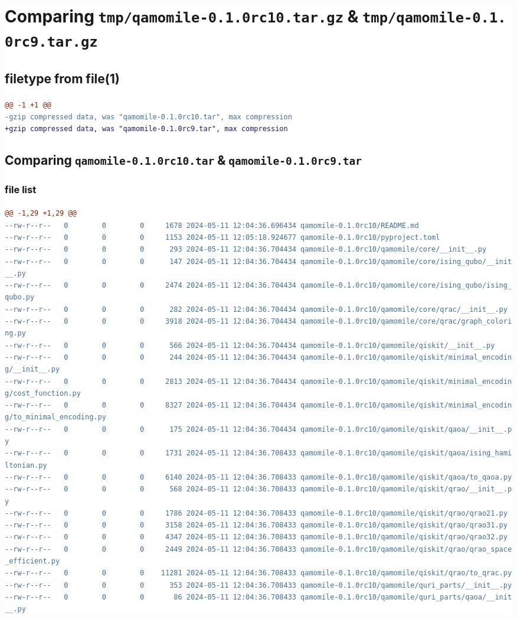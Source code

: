# Comparing `tmp/qamomile-0.1.0rc10.tar.gz` & `tmp/qamomile-0.1.0rc9.tar.gz`

## filetype from file(1)

```diff
@@ -1 +1 @@
-gzip compressed data, was "qamomile-0.1.0rc10.tar", max compression
+gzip compressed data, was "qamomile-0.1.0rc9.tar", max compression
```

## Comparing `qamomile-0.1.0rc10.tar` & `qamomile-0.1.0rc9.tar`

### file list

```diff
@@ -1,29 +1,29 @@
--rw-r--r--   0        0        0     1678 2024-05-11 12:04:36.696434 qamomile-0.1.0rc10/README.md
--rw-r--r--   0        0        0     1153 2024-05-11 12:05:18.924677 qamomile-0.1.0rc10/pyproject.toml
--rw-r--r--   0        0        0      293 2024-05-11 12:04:36.704434 qamomile-0.1.0rc10/qamomile/core/__init__.py
--rw-r--r--   0        0        0      147 2024-05-11 12:04:36.704434 qamomile-0.1.0rc10/qamomile/core/ising_qubo/__init__.py
--rw-r--r--   0        0        0     2474 2024-05-11 12:04:36.704434 qamomile-0.1.0rc10/qamomile/core/ising_qubo/ising_qubo.py
--rw-r--r--   0        0        0      282 2024-05-11 12:04:36.704434 qamomile-0.1.0rc10/qamomile/core/qrac/__init__.py
--rw-r--r--   0        0        0     3918 2024-05-11 12:04:36.704434 qamomile-0.1.0rc10/qamomile/core/qrac/graph_coloring.py
--rw-r--r--   0        0        0      566 2024-05-11 12:04:36.704434 qamomile-0.1.0rc10/qamomile/qiskit/__init__.py
--rw-r--r--   0        0        0      244 2024-05-11 12:04:36.704434 qamomile-0.1.0rc10/qamomile/qiskit/minimal_encoding/__init__.py
--rw-r--r--   0        0        0     2813 2024-05-11 12:04:36.704434 qamomile-0.1.0rc10/qamomile/qiskit/minimal_encoding/cost_function.py
--rw-r--r--   0        0        0     8327 2024-05-11 12:04:36.704434 qamomile-0.1.0rc10/qamomile/qiskit/minimal_encoding/to_minimal_encoding.py
--rw-r--r--   0        0        0      175 2024-05-11 12:04:36.704434 qamomile-0.1.0rc10/qamomile/qiskit/qaoa/__init__.py
--rw-r--r--   0        0        0     1731 2024-05-11 12:04:36.708433 qamomile-0.1.0rc10/qamomile/qiskit/qaoa/ising_hamiltonian.py
--rw-r--r--   0        0        0     6140 2024-05-11 12:04:36.708433 qamomile-0.1.0rc10/qamomile/qiskit/qaoa/to_qaoa.py
--rw-r--r--   0        0        0      568 2024-05-11 12:04:36.708433 qamomile-0.1.0rc10/qamomile/qiskit/qrao/__init__.py
--rw-r--r--   0        0        0     1786 2024-05-11 12:04:36.708433 qamomile-0.1.0rc10/qamomile/qiskit/qrao/qrao21.py
--rw-r--r--   0        0        0     3158 2024-05-11 12:04:36.708433 qamomile-0.1.0rc10/qamomile/qiskit/qrao/qrao31.py
--rw-r--r--   0        0        0     4347 2024-05-11 12:04:36.708433 qamomile-0.1.0rc10/qamomile/qiskit/qrao/qrao32.py
--rw-r--r--   0        0        0     2449 2024-05-11 12:04:36.708433 qamomile-0.1.0rc10/qamomile/qiskit/qrao/qrao_space_efficient.py
--rw-r--r--   0        0        0    11281 2024-05-11 12:04:36.708433 qamomile-0.1.0rc10/qamomile/qiskit/qrao/to_qrac.py
--rw-r--r--   0        0        0      353 2024-05-11 12:04:36.708433 qamomile-0.1.0rc10/qamomile/quri_parts/__init__.py
--rw-r--r--   0        0        0       86 2024-05-11 12:04:36.708433 qamomile-0.1.0rc10/qamomile/quri_parts/qaoa/__init__.py
```